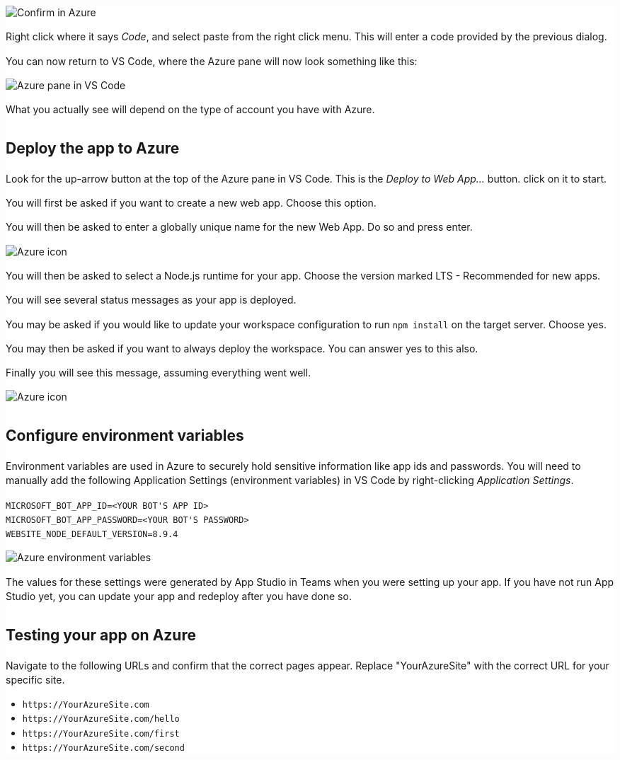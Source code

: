 <img width="450px" title="Confirm in Azure" src="~/assets/images/get-started/visual-studio-code-azure-login-web.png"/>

Right click where it says *Code*, and select paste from the right click menu.  This will enter a code provided by the previous dialog.

You can now return to VS Code, where the Azure pane will now look something like this:

<img width="450px" title="Azure pane in VS Code" src="~/assets/images/get-started/visual-studio-azure-account.png"/>

What you actually see will depend on the type of account you have with Azure.

## Deploy the app to Azure

Look for the up-arrow button at the top of the Azure pane in VS Code. This is the *Deploy to Web App...* button. click on it to start.

You will first be asked if you want to create a new web app. Choose this option.

You will then be asked to enter a globally unique name for the new Web App. Do so and press enter.

<img title="Azure icon" src="~/assets/images/get-started/visual-studio-azure-name-web-app.png"/>

You will then be asked to select a Node.js runtime for your app. Choose the version marked LTS - Recommended for new apps.

You will see several status messages as your app is deployed.

You may be asked if you would like to update your workspace configuration to run `npm install` on the target server. Choose yes.

You may then be asked if you want to always deploy the workspace. You can answer yes to this also.

Finally you will see this message, assuming everything went well.

<img width="450px" title="Azure icon" src="~/assets/images/get-started/visual-studio-azure-new-web-app-finished.png"/>

<a name="configureenvironmentvariables"></a>

## Configure environment variables

Environment variables are used in Azure to securely hold sensitive information like app ids and passwords. You will need to manually add the following Application Settings (environment variables) in VS Code by right-clicking *Application Settings*.

```
MICROSOFT_BOT_APP_ID=<YOUR BOT'S APP ID>
MICROSOFT_BOT_APP_PASSWORD=<YOUR BOT'S PASSWORD>
WEBSITE_NODE_DEFAULT_VERSION=8.9.4
```

<img width="450px" title="Azure environment variables" src="~/assets/images/get-started/visual-studio-azure-env-var.png"/>

The values for these settings were generated by App Studio in Teams when you were setting up your app. If you have not run App Studio yet, you can update your app and redeploy after you have done so.

## Testing your app on Azure

Navigate to the following URLs and confirm that the correct pages appear. Replace "YourAzureSite" with the correct URL for your specific site.

* `https://YourAzureSite.com`
* `https://YourAzureSite.com/hello`
* `https://YourAzureSite.com/first`
* `https://YourAzureSite.com/second`
